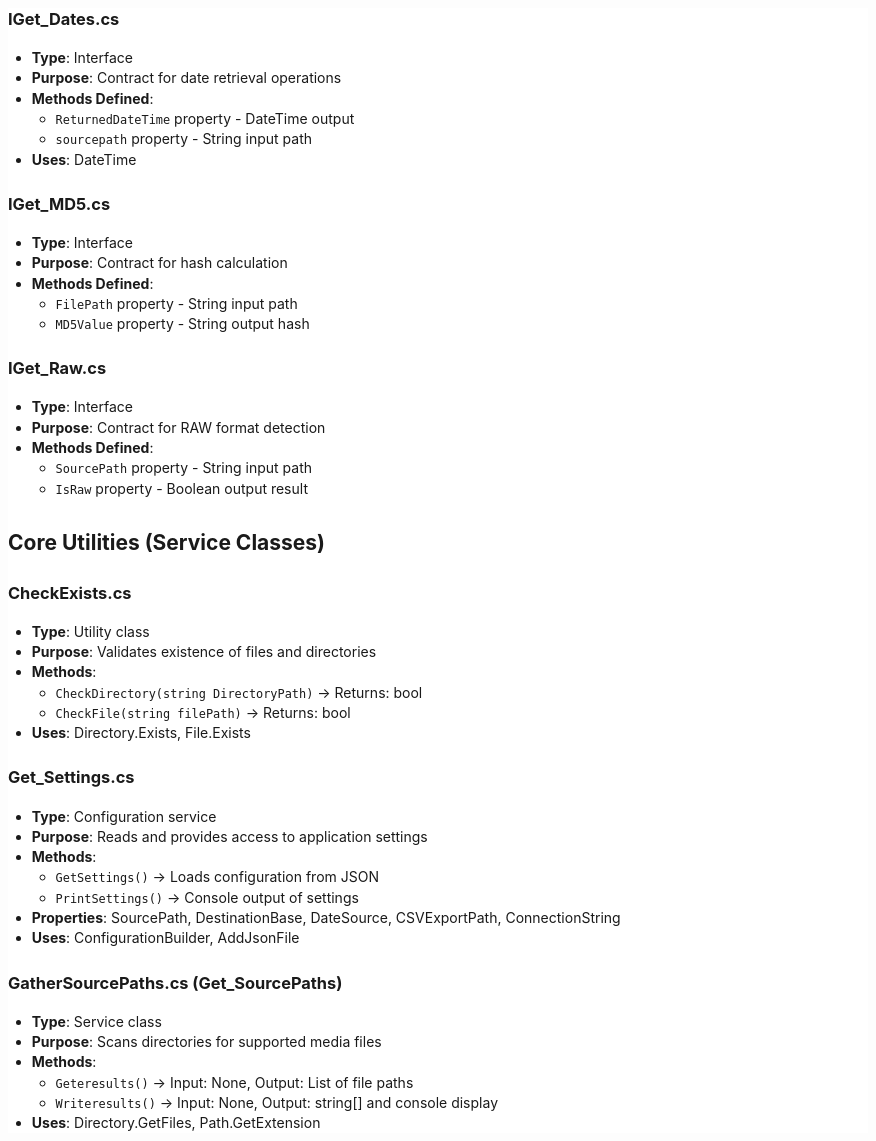 ### IGet_Dates.cs

- **Type**: Interface
- **Purpose**: Contract for date retrieval operations
- **Methods Defined**:
  - `ReturnedDateTime` property - DateTime output
  - `sourcepath` property - String input path
- **Uses**: DateTime

### IGet_MD5.cs

- **Type**: Interface
- **Purpose**: Contract for hash calculation
- **Methods Defined**:
  - `FilePath` property - String input path
  - `MD5Value` property - String output hash

### IGet_Raw.cs

- **Type**: Interface
- **Purpose**: Contract for RAW format detection
- **Methods Defined**:
  - `SourcePath` property - String input path
  - `IsRaw` property - Boolean output result

## Core Utilities (Service Classes)

### CheckExists.cs

- **Type**: Utility class
- **Purpose**: Validates existence of files and directories
- **Methods**:
  - `CheckDirectory(string DirectoryPath)` → Returns: bool
  - `CheckFile(string filePath)` → Returns: bool
- **Uses**: Directory.Exists, File.Exists

### Get_Settings.cs

- **Type**: Configuration service
- **Purpose**: Reads and provides access to application settings
- **Methods**:
  - `GetSettings()` → Loads configuration from JSON
  - `PrintSettings()` → Console output of settings
- **Properties**: SourcePath, DestinationBase, DateSource, CSVExportPath, ConnectionString
- **Uses**: ConfigurationBuilder, AddJsonFile

### GatherSourcePaths.cs (Get_SourcePaths)

- **Type**: Service class
- **Purpose**: Scans directories for supported media files
- **Methods**:
  - `Geteresults()` → Input: None, Output: List<string> of file paths
  - `Writeresults()` → Input: None, Output: string[] and console display
- **Uses**: Directory.GetFiles, Path.GetExtension

